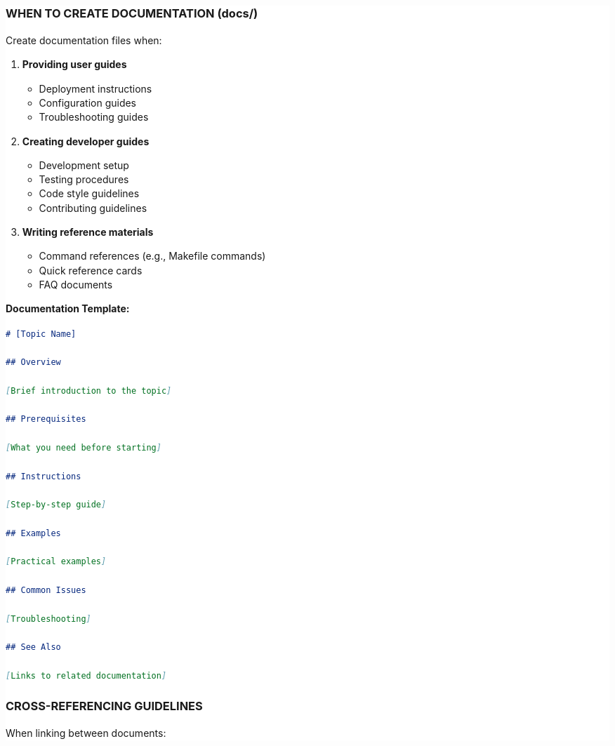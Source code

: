### WHEN TO CREATE DOCUMENTATION (docs/)

Create documentation files when:

1. **Providing user guides**

   - Deployment instructions
   - Configuration guides
   - Troubleshooting guides

2. **Creating developer guides**

   - Development setup
   - Testing procedures
   - Code style guidelines
   - Contributing guidelines

3. **Writing reference materials**
   - Command references (e.g., Makefile commands)
   - Quick reference cards
   - FAQ documents

**Documentation Template:**

```markdown
# [Topic Name]

## Overview

[Brief introduction to the topic]

## Prerequisites

[What you need before starting]

## Instructions

[Step-by-step guide]

## Examples

[Practical examples]

## Common Issues

[Troubleshooting]

## See Also

[Links to related documentation]
```

### CROSS-REFERENCING GUIDELINES

When linking between documents:

